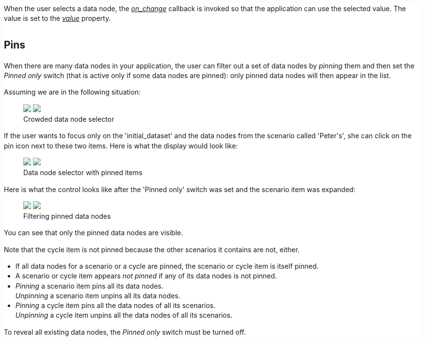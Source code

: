 When the user selects a data node, the [*on_change*](#p-on_change) callback is invoked so that
the application can use the selected value. The value is set to the [*value*](#p-value) property.

<h2>Pins</h2/>

When there are many data nodes in your application, the user can filter out a set of data nodes
by *pinning* them and then set the *Pinned only* switch (that is active only if some data nodes are
pinned): only pinned data nodes will then appear in the list.

Assuming we are in the following situation:
<figure class="tp-center">
  <img src="../data_node_selector-pin1-d.png" class="visible-dark"  />
  <img src="../data_node_selector-pin1-l.png" class="visible-light" />
  <figcaption>Crowded data node selector</figcaption>
</figure>

If the user wants to focus only on the 'initial_dataset' and the data nodes from the scenario
called 'Peter's', she can click on the pin icon next to these two items. Here is what the display
would look like:
<figure class="tp-center">
  <img src="../data_node_selector-pin2-d.png" class="visible-dark"  />
  <img src="../data_node_selector-pin2-l.png" class="visible-light" />
  <figcaption>Data node selector with pinned items</figcaption>
</figure>

Here is what the control looks like after the 'Pinned only' switch was set and the scenario item
was expanded:
<figure class="tp-center">
  <img src="../data_node_selector-pin3-d.png" class="visible-dark"  />
  <img src="../data_node_selector-pin3-l.png" class="visible-light" />
  <figcaption>Filtering pinned data nodes</figcaption>
</figure>

You can see that only the pinned data nodes are visible.

Note that the cycle item is not pinned because the other scenarios it contains are not,  either.

- If all data nodes for a scenario or a cycle are pinned, the scenario or cycle item is itself
  pinned.
- A scenario or cycle item appears *not pinned* if any of its data nodes is not pinned.
- *Pinning* a scenario item pins all its data nodes.</br>
  *Unpinning* a scenario item unpins all its data nodes.
- *Pinning* a cycle item pins all the data nodes of all its scenarios.</br>
  *Unpinning* a cycle item unpins all the data nodes of all its scenarios.

To reveal all existing data nodes, the *Pinned only* switch must be turned off.
